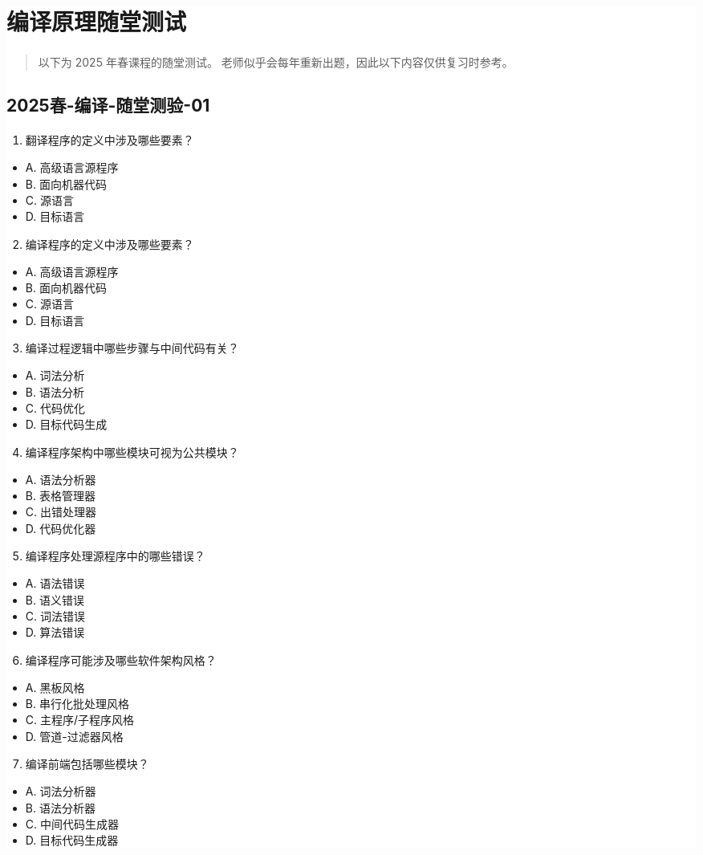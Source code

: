 # 编译原理随堂测试

> 以下为 2025 年春课程的随堂测试。
> 老师似乎会每年重新出题，因此以下内容仅供复习时参考。

## 2025春-编译-随堂测验-01

1. 翻译程序的定义中涉及哪些要素？

- A. 高级语言源程序
- B. 面向机器代码
- C. 源语言
- D. 目标语言

2. 编译程序的定义中涉及哪些要素？

- A. 高级语言源程序
- B. 面向机器代码
- C. 源语言
- D. 目标语言

3. 编译过程逻辑中哪些步骤与中间代码有关？

- A. 词法分析
- B. 语法分析
- C. 代码优化
- D. 目标代码生成

4. 编译程序架构中哪些模块可视为公共模块？

- A. 语法分析器
- B. 表格管理器
- C. 出错处理器
- D. 代码优化器

5. 编译程序处理源程序中的哪些错误？

- A. 语法错误
- B. 语义错误
- C. 词法错误
- D. 算法错误

6. 编译程序可能涉及哪些软件架构风格？

- A. 黑板风格
- B. 串行化批处理风格
- C. 主程序/子程序风格
- D. 管道-过滤器风格

7. 编译前端包括哪些模块？

- A. 词法分析器
- B. 语法分析器
- C. 中间代码生成器
- D. 目标代码生成器
